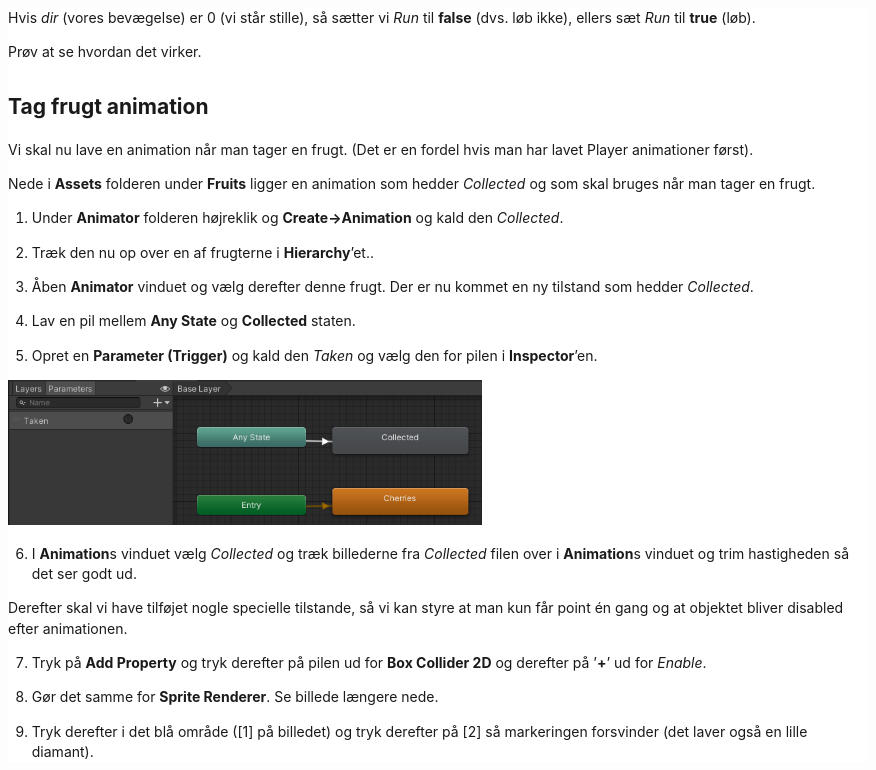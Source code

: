 Hvis *dir* (vores bevægelse) er 0 (vi står stille), så sætter vi *Run*
til **false** (dvs. løb ikke), ellers sæt *Run* til **true** (løb).

Prøv at se hvordan det virker.

## Tag frugt animation

Vi skal nu lave en animation når man tager en frugt. (Det er en fordel
hvis man har lavet Player animationer først).

Nede i **Assets** folderen under **Fruits** ligger en animation som
hedder *Collected* og som skal bruges når man tager en frugt.

1.  Under **Animator** folderen højreklik og **Create-\>Animation** og
    kald den *Collected*.

2.  Træk den nu op over en af frugterne i **Hierarchy**’et..

3.  Åben **Animator** vinduet og vælg derefter denne frugt. Der er nu
    kommet en ny tilstand som hedder *Collected*.

4.  Lav en pil mellem **Any State** og **Collected** staten.

5.  Opret en **Parameter (Trigger)** og kald den *Taken* og vælg den for
    pilen i **Inspector**’en.

<img src="./media/media/image45.png"
style="width:4.93403in;height:1.50694in" />

6.  I **Animation**s vinduet vælg *Collected* og træk billederne fra
    *Collected* filen over i **Animation**s vinduet og trim hastigheden
    så det ser godt ud.

Derefter skal vi have tilføjet nogle specielle tilstande, så vi kan
styre at man kun får point én gang og at objektet bliver disabled efter
animationen.

7.  Tryk på **Add Property** og tryk derefter på pilen ud for **Box
    Collider 2D** og derefter på ’**+**’ ud for *Enable*.

8.  Gør det samme for **Sprite Renderer**. Se billede længere nede.

9.  Tryk derefter i det blå område (\[1\] på billedet) og tryk derefter
    på \[2\] så markeringen forsvinder (det laver også en lille
    diamant).
